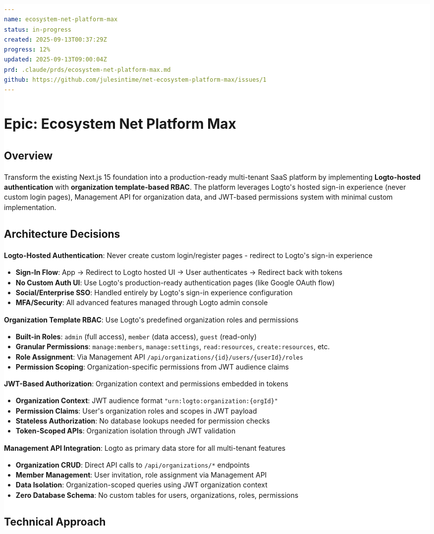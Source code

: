 ```yaml
---
name: ecosystem-net-platform-max
status: in-progress
created: 2025-09-13T00:37:29Z
progress: 12%
updated: 2025-09-13T09:00:04Z
prd: .claude/prds/ecosystem-net-platform-max.md
github: https://github.com/julesintime/net-ecosystem-platform-max/issues/1
---
```


# Epic: Ecosystem Net Platform Max

## Overview

Transform the existing Next.js 15 foundation into a production-ready multi-tenant SaaS platform by implementing **Logto-hosted authentication** with **organization template-based RBAC**. The platform leverages Logto's hosted sign-in experience (never custom login pages), Management API for organization data, and JWT-based permissions system with minimal custom implementation.

## Architecture Decisions

**Logto-Hosted Authentication**: Never create custom login/register pages - redirect to Logto's sign-in experience
- **Sign-In Flow**: App → Redirect to Logto hosted UI → User authenticates → Redirect back with tokens
- **No Custom Auth UI**: Use Logto's production-ready authentication pages (like Google OAuth flow)
- **Social/Enterprise SSO**: Handled entirely by Logto's sign-in experience configuration
- **MFA/Security**: All advanced features managed through Logto admin console

**Organization Template RBAC**: Use Logto's predefined organization roles and permissions
- **Built-in Roles**: `admin` (full access), `member` (data access), `guest` (read-only)
- **Granular Permissions**: `manage:members`, `manage:settings`, `read:resources`, `create:resources`, etc.
- **Role Assignment**: Via Management API `/api/organizations/{id}/users/{userId}/roles`
- **Permission Scoping**: Organization-specific permissions from JWT audience claims

**JWT-Based Authorization**: Organization context and permissions embedded in tokens
- **Organization Context**: JWT audience format `"urn:logto:organization:{orgId}"`
- **Permission Claims**: User's organization roles and scopes in JWT payload
- **Stateless Authorization**: No database lookups needed for permission checks
- **Token-Scoped APIs**: Organization isolation through JWT validation

**Management API Integration**: Logto as primary data store for all multi-tenant features
- **Organization CRUD**: Direct API calls to `/api/organizations/*` endpoints
- **Member Management**: User invitation, role assignment via Management API
- **Data Isolation**: Organization-scoped queries using JWT organization context
- **Zero Database Schema**: No custom tables for users, organizations, roles, permissions

## Technical Approach
